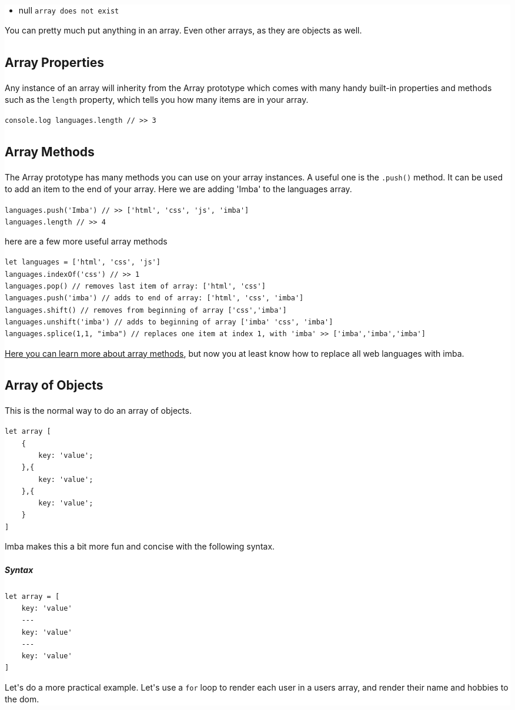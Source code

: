 - null `array does not exist`

You can pretty much put anything in an array. Even other arrays, as they are objects as well.

## Array Properties
Any instance of an array will inherity from the Array prototype which comes with many handy built-in properties and methods such as the `length` property, which tells you how many items are in your array.
```imba
console.log languages.length // >> 3
```
## Array Methods
The Array prototype has many methods you can use on your array instances. A useful one is the `.push()` method. It can be used to add an item to the end of your array. Here we are adding 'Imba' to the languages array.
```imba
languages.push('Imba') // >> ['html', 'css', 'js', 'imba']
languages.length // >> 4
```
here are a few more useful array methods
```imba
let languages = ['html', 'css', 'js']
languages.indexOf('css') // >> 1
languages.pop() // removes last item of array: ['html', 'css']
languages.push('imba') // adds to end of array: ['html', 'css', 'imba']
languages.shift() // removes from beginning of array ['css','imba']
languages.unshift('imba') // adds to beginning of array ['imba' 'css', 'imba']
languages.splice(1,1, "imba") // replaces one item at index 1, with 'imba' >> ['imba','imba','imba']
```
[Here you can learn more about array methods](https://developer.mozilla.org/en-US/docs/Web/JavaScript/Reference/Global_Objects/Array), but now you at least know how to replace all web languages with imba.

## Array of Objects
This is the normal way to do an array of objects.
```imba
let array [
	{
		key: 'value';
	},{
		key: 'value';
	},{
		key: 'value';
	}
]
```
Imba makes this a bit more fun and concise with the following syntax.
##### Syntax
```imba
let array = [
	key: 'value'
	---
	key: 'value'
	---
	key: 'value'
]
```
Let's do a more practical example. Let's use a `for` loop to render each user in a users array, and render their name and hobbies to the dom. 
